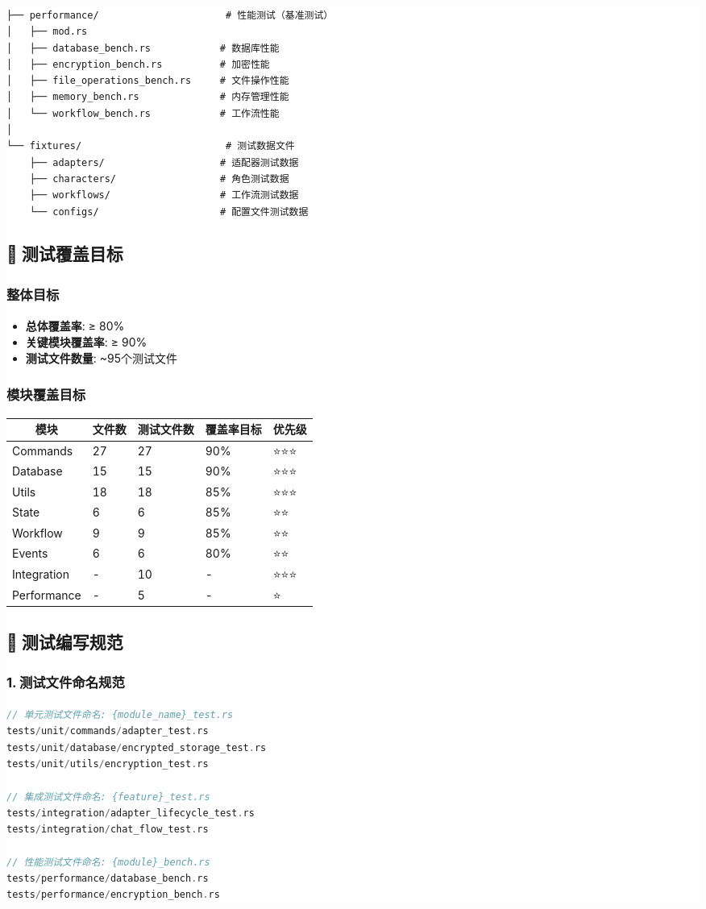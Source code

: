 ```
├── performance/                      # 性能测试（基准测试）
│   ├── mod.rs
│   ├── database_bench.rs            # 数据库性能
│   ├── encryption_bench.rs          # 加密性能
│   ├── file_operations_bench.rs     # 文件操作性能
│   ├── memory_bench.rs              # 内存管理性能
│   └── workflow_bench.rs            # 工作流性能
│
└── fixtures/                         # 测试数据文件
    ├── adapters/                    # 适配器测试数据
    ├── characters/                  # 角色测试数据
    ├── workflows/                   # 工作流测试数据
    └── configs/                     # 配置文件测试数据
```

## 🎯 测试覆盖目标

### 整体目标
- **总体覆盖率**: ≥ 80%
- **关键模块覆盖率**: ≥ 90%
- **测试文件数量**: ~95个测试文件

### 模块覆盖目标

| 模块 | 文件数 | 测试文件数 | 覆盖率目标 | 优先级 |
|------|--------|-----------|-----------|--------|
| Commands | 27 | 27 | 90% | ⭐⭐⭐ |
| Database | 15 | 15 | 90% | ⭐⭐⭐ |
| Utils | 18 | 18 | 85% | ⭐⭐⭐ |
| State | 6 | 6 | 85% | ⭐⭐ |
| Workflow | 9 | 9 | 85% | ⭐⭐ |
| Events | 6 | 6 | 80% | ⭐⭐ |
| Integration | - | 10 | - | ⭐⭐⭐ |
| Performance | - | 5 | - | ⭐ |

## 📝 测试编写规范

### 1. 测试文件命名规范

```rust
// 单元测试文件命名: {module_name}_test.rs
tests/unit/commands/adapter_test.rs
tests/unit/database/encrypted_storage_test.rs
tests/unit/utils/encryption_test.rs

// 集成测试文件命名: {feature}_test.rs
tests/integration/adapter_lifecycle_test.rs
tests/integration/chat_flow_test.rs

// 性能测试文件命名: {module}_bench.rs
tests/performance/database_bench.rs
tests/performance/encryption_bench.rs
```
